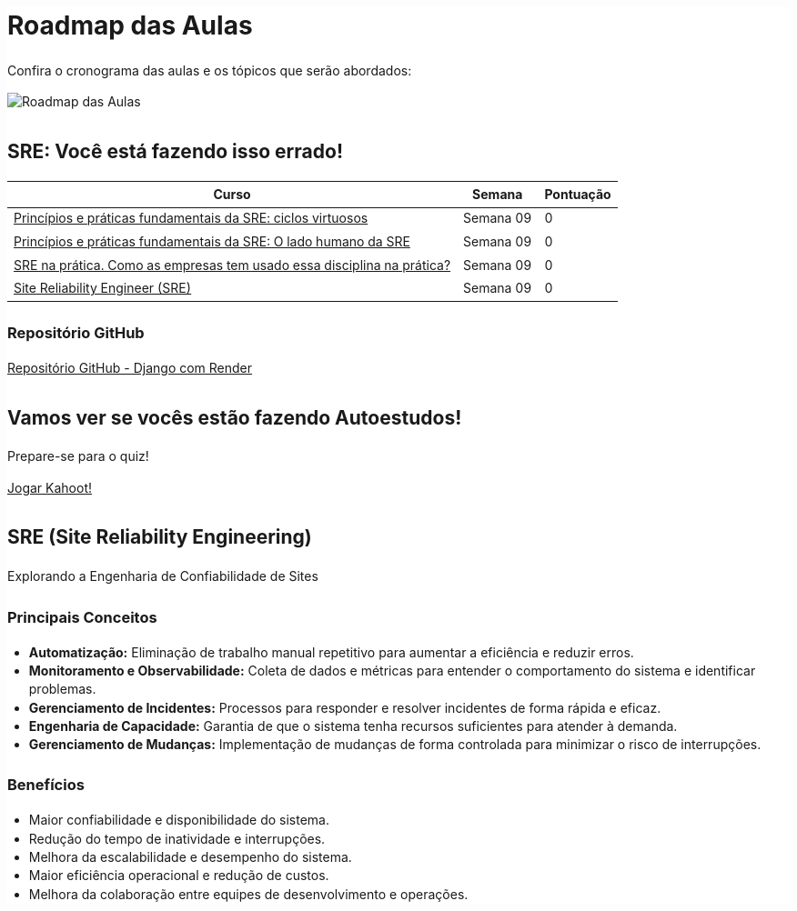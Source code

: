 # Roadmap das Aulas

Confira o cronograma das aulas e os tópicos que serão abordados:

![Roadmap das Aulas](https://res.cloudinary.com/dyhjjms8y/image/upload/v1717115396/Captura_de_tela_2024-05-31_002953_evnk75.png)

## SRE: Você está fazendo isso errado!

| Curso | Semana | Pontuação |
|-------|--------|-----------|
| [Princípios e práticas fundamentais da SRE: ciclos virtuosos](https://learn.microsoft.com/pt-br/training/modules/intro-to-site-reliability-engineering/4-key-principles-1-virtuous-cycles) | Semana 09 | 0 |
| [Princípios e práticas fundamentais da SRE: O lado humano da SRE](https://learn.microsoft.com/pt-br/training/modules/intro-to-site-reliability-engineering/5-key-principles-2-human-side-of-sre) | Semana 09 | 0 |
| [SRE na prática. Como as empresas tem usado essa disciplina na prática?](https://learn.microsoft.com/pt-br/training/modules/intro-to-site-reliability-engineering/6-getting-started) | Semana 09 | 0 |
| [Site Reliability Engineer (SRE)](https://cloudcasters.io/pt-br/site-reliability-engineer-sre/) | Semana 09 | 0 |

### Repositório GitHub

[Repositório GitHub - Django com Render](https://github.com/render-examples/django)

## Vamos ver se vocês estão fazendo Autoestudos!

Prepare-se para o quiz!

[Jogar Kahoot!](https://kahoot.it/)

## SRE (Site Reliability Engineering)

Explorando a Engenharia de Confiabilidade de Sites

### Principais Conceitos

- **Automatização:** Eliminação de trabalho manual repetitivo para aumentar a eficiência e reduzir erros.
- **Monitoramento e Observabilidade:** Coleta de dados e métricas para entender o comportamento do sistema e identificar problemas.
- **Gerenciamento de Incidentes:** Processos para responder e resolver incidentes de forma rápida e eficaz.
- **Engenharia de Capacidade:** Garantia de que o sistema tenha recursos suficientes para atender à demanda.
- **Gerenciamento de Mudanças:** Implementação de mudanças de forma controlada para minimizar o risco de interrupções.

### Benefícios

- Maior confiabilidade e disponibilidade do sistema.
- Redução do tempo de inatividade e interrupções.
- Melhora da escalabilidade e desempenho do sistema.
- Maior eficiência operacional e redução de custos.
- Melhora da colaboração entre equipes de desenvolvimento e operações.

